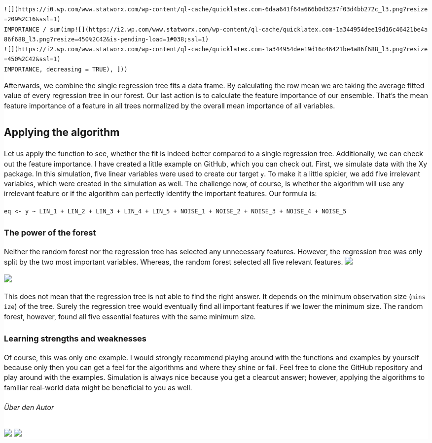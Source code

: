 ```
![](https://i0.wp.com/www.statworx.com/wp-content/ql-cache/quicklatex.com-6daa641f64a666b0d3237f03d4bb272c_l3.png?resize=209%2C16&ssl=1)
IMPORTANCE / sum(imp![](https://i2.wp.com/www.statworx.com/wp-content/ql-cache/quicklatex.com-1a344954dee19d16c46421be4a86f688_l3.png?resize=450%2C42&is-pending-load=1#038;ssl=1)
![](https://i2.wp.com/www.statworx.com/wp-content/ql-cache/quicklatex.com-1a344954dee19d16c46421be4a86f688_l3.png?resize=450%2C42&ssl=1)
IMPORTANCE, decreasing = TRUE), ]))
```

Afterwards, we combine the single regression tree fits a data frame. By calculating the row mean we are taking the average fitted value of every regression tree in our forest. Our last action is to calculate the feature importance of our ensemble. That’s the mean feature importance of a feature in all trees normalized by the overall mean importance of all variables.

## Applying the algorithm

Let us apply the function to see, whether the fit is indeed better compared to a single regression tree. Additionally, we can check out the feature importance. I have created a little example on GitHub, which you can check out. First, we simulate data with the Xy package. In this simulation, five linear variables were used to create our target `y`. To make it a little spicier, we add five irrelevant variables, which were created in the simulation as well. The challenge now, of course, is whether the algorithm will use any irrelevant feature or if the algorithm can perfectly identify the important features. Our formula is:

`eq <- y ~ LIN_1 + LIN_2 + LIN_3 + LIN_4 + LIN_5 + NOISE_1 + NOISE_2 + NOISE_3 + NOISE_4 + NOISE_5`

### The power of the forest

Neither the random forest nor the regression tree has selected any unnecessary features. However, the regression tree was only split by the two most important variables. Whereas, the random forest selected all five relevant features.
![](https://i0.wp.com/www.statworx.com/wp-content/uploads/importances.png?w=456&is-pending-load=1#038;ssl=1)

![](https://i0.wp.com/www.statworx.com/wp-content/uploads/importances.png?w=456&ssl=1)


This does not mean that the regression tree is not able to find the right answer. It depends on the minimum observation size (`minsize`) of the tree. Surely the regression tree would eventually find all important features if we lower the minimum size. The random forest, however, found all five essential features with the same minimum size. 

### Learning strengths and weaknesses

Of course, this was only one example. I would strongly recommend playing around with the functions and examples by yourself because only then you can get a feel for the algorithms and where they shine or fail. Feel free to clone the GitHub repository and play around with the examples. Simulation is always nice because you get a clearcut answer; however, applying the algorithms to familiar real-world data might be beneficial to you as well.

###### Über den Autor

![](https://i2.wp.com/www.statworx.com/wp-content/uploads/andre-1-300x300.jpg?resize=180%2C180&is-pending-load=1#038;ssl=1)
![](https://i2.wp.com/www.statworx.com/wp-content/uploads/andre-1-300x300.jpg?resize=180%2C180&ssl=1)
